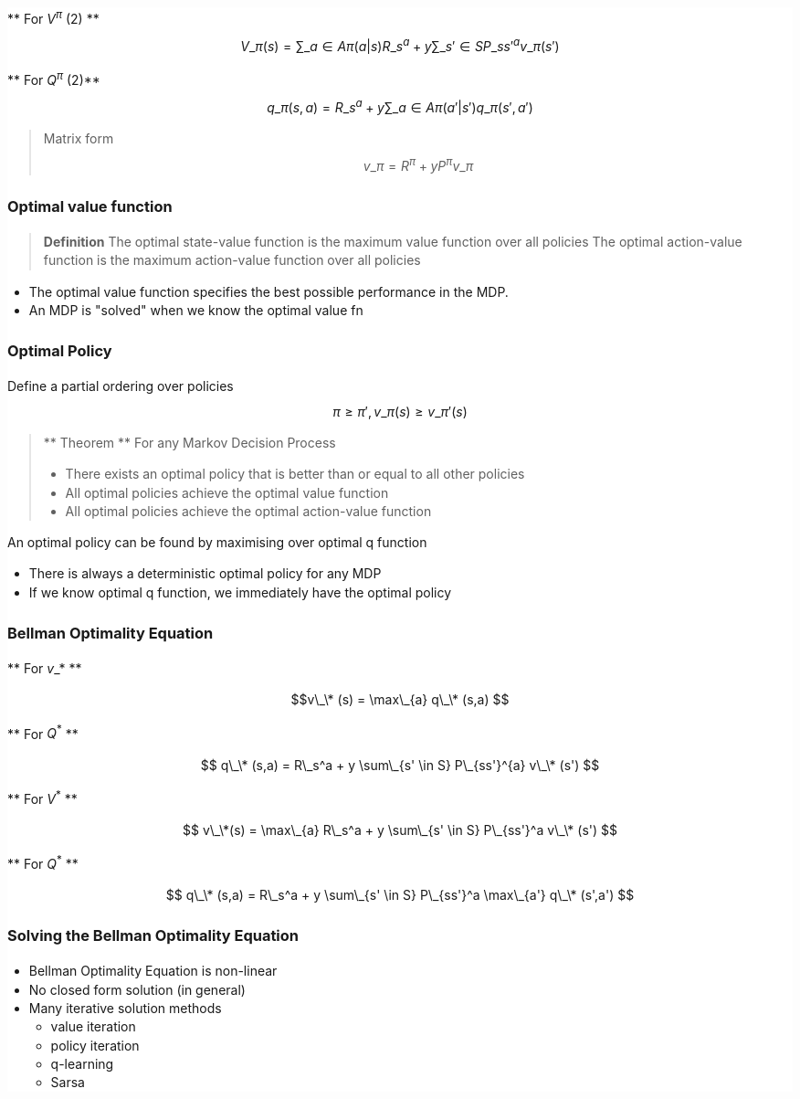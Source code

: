 ** For $V^{\pi}$ (2) **
$$ V\_{\pi} (s) = \sum\_{a \in A} \pi (a|s) R\_{s}^{a} + y \sum\_{s' \in S} P\_{ss'}^{a} v\_{\pi} (s') $$

** For $Q^{\pi}$ (2)**
$$ q\_{\pi} (s,a) = R\_{s}^{a} + y \sum\_{a \in A} \pi (a'|s') q\_{\pi} (s',a') $$

> Matrix form
> $$ v\_{\pi} = R^{\pi} + yP^{\pi} v\_{\pi}$$

### Optimal value function
> **Definition**
> The optimal state-value function is the maximum value function over all policies
> The optimal action-value function is the maximum action-value function over all policies

* The optimal value function specifies the best possible performance in the MDP.
* An MDP is "solved" when we know the optimal value fn

### Optimal Policy
Define a partial ordering over policies
$$ \pi \ge \pi', v\_{\pi} (s) \ge v\_{\pi '} (s) $$

> ** Theorem **
> For any Markov Decision Process
> * There exists an optimal policy that is better than or equal to all other policies
> * All optimal policies achieve the optimal value function
> * All optimal policies achieve the optimal action-value function

An optimal policy can be found by maximising over optimal q function
* There is always a deterministic optimal policy for any MDP
* If we know optimal q function, we immediately have the optimal policy

### Bellman Optimality Equation
** For $v\_*$ **

$$v\_\* (s) = \max\_{a} q\_\* (s,a)  $$

** For $Q^*$ **

$$ q\_\* (s,a) = R\_s^a + y \sum\_{s' \in S} P\_{ss'}^{a} v\_\* (s') $$

** For $V^*$ **

$$ v\_\*(s) = \max\_{a} R\_s^a + y \sum\_{s' \in S} P\_{ss'}^a v\_\* (s') $$

** For $Q^*$ **

$$ q\_\* (s,a) = R\_s^a + y \sum\_{s' \in S} P\_{ss'}^a \max\_{a'} q\_\* (s',a') $$

### Solving the Bellman Optimality Equation
* Bellman Optimality Equation is non-linear
* No closed form solution (in general)
* Many iterative solution methods
    * value iteration
    * policy iteration
    * q-learning
    * Sarsa
